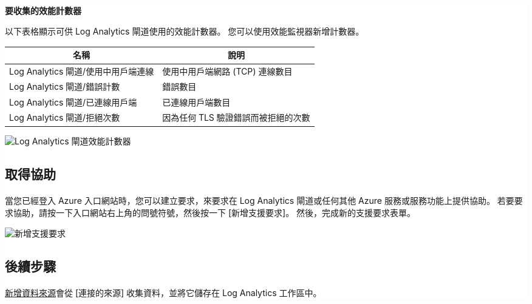 
**要收集的效能計數器**

以下表格顯示可供 Log Analytics 閘道使用的效能計數器。 您可以使用效能監視器新增計數器。

| **名稱** | **說明** |
| --- | --- |
| Log Analytics 閘道/使用中用戶端連線 |使用中用戶端網路 (TCP) 連線數目 |
| Log Analytics 閘道/錯誤計數 |錯誤數目 |
| Log Analytics 閘道/已連線用戶端 |已連線用戶端數目 |
| Log Analytics 閘道/拒絕次數 |因為任何 TLS 驗證錯誤而被拒絕的次數 |

![Log Analytics 閘道效能計數器](./media/gateway/counters.png)

## <a name="get-assistance"></a>取得協助
當您已經登入 Azure 入口網站時，您可以建立要求，來要求在 Log Analytics 閘道或任何其他 Azure 服務或服務功能上提供協助。
若要要求協助，請按一下入口網站右上角的問號符號，然後按一下 [新增支援要求]。 然後，完成新的支援要求表單。

![新增支援要求](./media/gateway/support.png)

## <a name="next-steps"></a>後續步驟
[新增資料來源](../../azure-monitor/platform/agent-data-sources.md)會從 [連接的來源] 收集資料，並將它儲存在 Log Analytics 工作區中。
